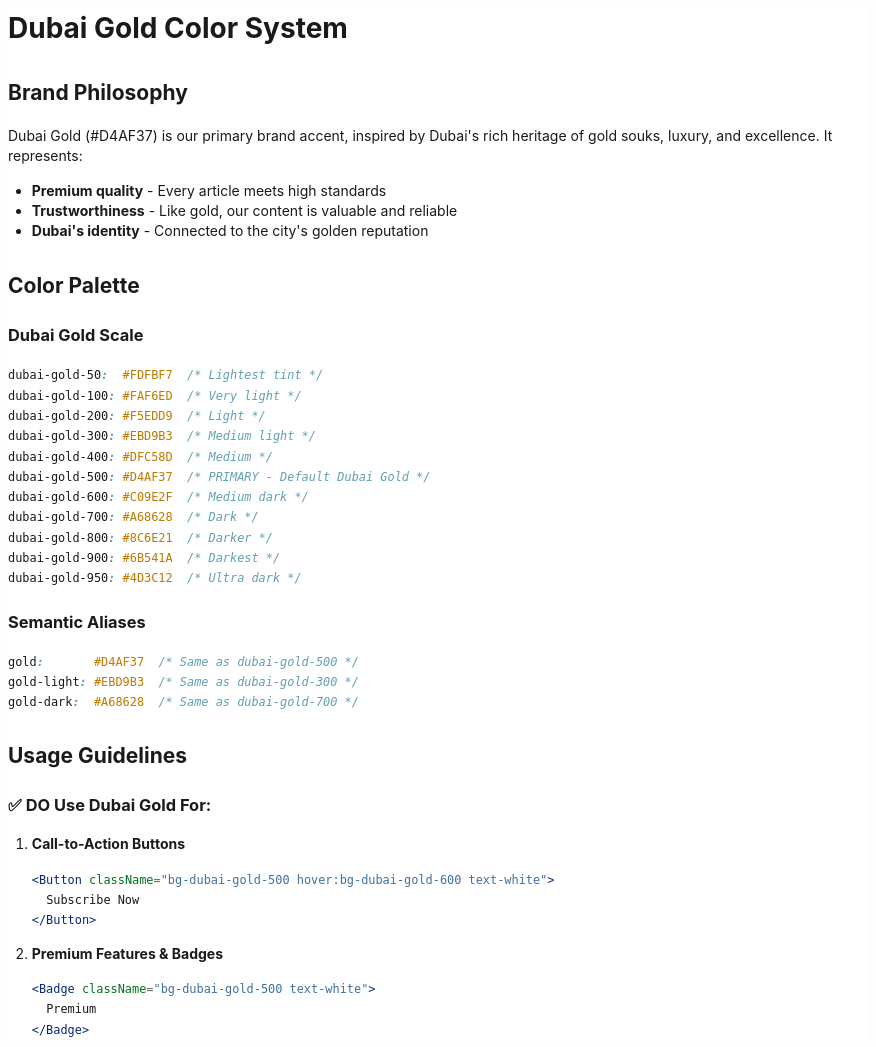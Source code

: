 # Dubai Gold Color System

## Brand Philosophy

Dubai Gold (#D4AF37) is our primary brand accent, inspired by Dubai's rich heritage of gold souks, luxury, and excellence. It represents:
- **Premium quality** - Every article meets high standards
- **Trustworthiness** - Like gold, our content is valuable and reliable
- **Dubai's identity** - Connected to the city's golden reputation

## Color Palette

### Dubai Gold Scale

```css
dubai-gold-50:  #FDFBF7  /* Lightest tint */
dubai-gold-100: #FAF6ED  /* Very light */
dubai-gold-200: #F5EDD9  /* Light */
dubai-gold-300: #EBD9B3  /* Medium light */
dubai-gold-400: #DFC58D  /* Medium */
dubai-gold-500: #D4AF37  /* PRIMARY - Default Dubai Gold */
dubai-gold-600: #C09E2F  /* Medium dark */
dubai-gold-700: #A68628  /* Dark */
dubai-gold-800: #8C6E21  /* Darker */
dubai-gold-900: #6B541A  /* Darkest */
dubai-gold-950: #4D3C12  /* Ultra dark */
```

### Semantic Aliases

```css
gold:       #D4AF37  /* Same as dubai-gold-500 */
gold-light: #EBD9B3  /* Same as dubai-gold-300 */
gold-dark:  #A68628  /* Same as dubai-gold-700 */
```

## Usage Guidelines

### ✅ DO Use Dubai Gold For:

1. **Call-to-Action Buttons**
   ```jsx
   <Button className="bg-dubai-gold-500 hover:bg-dubai-gold-600 text-white">
     Subscribe Now
   </Button>
   ```

2. **Premium Features & Badges**
   ```jsx
   <Badge className="bg-dubai-gold-500 text-white">
     Premium
   </Badge>
   ```

